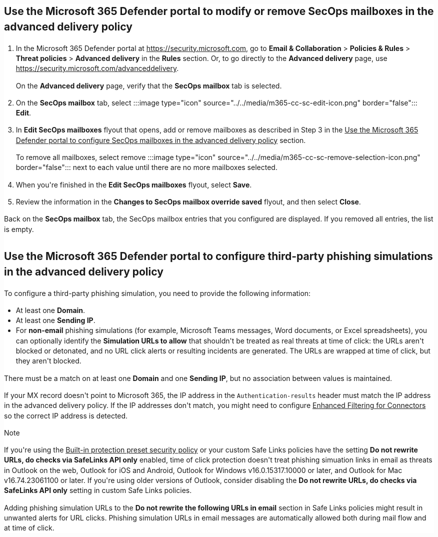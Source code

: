 ## Use the Microsoft 365 Defender portal to modify or remove SecOps mailboxes in the advanced delivery policy

1. In the Microsoft 365 Defender portal at <https://security.microsoft.com>, go to **Email & Collaboration** \> **Policies & Rules** \> **Threat policies** \> **Advanced delivery** in the **Rules** section. Or, to go directly to the **Advanced delivery** page, use <https://security.microsoft.com/advanceddelivery>.

   On the **Advanced delivery** page, verify that the **SecOps mailbox** tab is selected.

2. On the **SecOps mailbox** tab, select :::image type="icon" source="../../media/m365-cc-sc-edit-icon.png" border="false"::: **Edit**.

3. In **Edit SecOps mailboxes** flyout that opens, add or remove mailboxes as described in Step 3 in the [Use the Microsoft 365 Defender portal to configure SecOps mailboxes in the advanced delivery policy](#use-the-microsoft-365-defender-portal-to-configure-secops-mailboxes-in-the-advanced-delivery-policy) section.

   To remove all mailboxes, select remove :::image type="icon" source="../../media/m365-cc-sc-remove-selection-icon.png" border="false"::: next to each value until there are no more mailboxes selected.

4. When you're finished in the **Edit SecOps mailboxes** flyout, select **Save**.

5. Review the information in the **Changes to SecOps mailbox override saved** flyout, and then select **Close**.

Back on the **SecOps mailbox** tab, the SecOps mailbox entries that you configured are displayed. If you removed all entries, the list is empty.

## Use the Microsoft 365 Defender portal to configure third-party phishing simulations in the advanced delivery policy

To configure a third-party phishing simulation, you need to provide the following information:

- At least one **Domain**.
- At least one **Sending IP**.
- For **non-email** phishing simulations (for example, Microsoft Teams messages, Word documents, or Excel spreadsheets), you can optionally identify the **Simulation URLs to allow** that shouldn't be treated as real threats at time of click: the URLs aren't blocked or detonated, and no URL click alerts or resulting incidents are generated. The URLs are wrapped at time of click, but they aren't blocked.

There must be a match on at least one **Domain** and one **Sending IP**, but no association between values is maintained.

If your MX record doesn't point to Microsoft 365, the IP address in the `Authentication-results` header must match the IP address in the advanced delivery policy. If the IP addresses don't match, you might need to configure [Enhanced Filtering for Connectors](/Exchange/mail-flow-best-practices/use-connectors-to-configure-mail-flow/enhanced-filtering-for-connectors) so the correct IP address is detected.

> [!NOTE]
> If you're using the [Built-in protection preset security policy](preset-security-policies.md#profiles-in-preset-security-policies) or your custom Safe Links policies have the setting **Do not rewrite URLs, do checks via SafeLinks API only** enabled, time of click protection doesn't treat phishing simuation links in email as threats in Outlook on the web, Outlook for iOS and Android, Outlook for Windows v16.0.15317.10000 or later, and Outlook for Mac v16.74.23061100 or later. If you're using older versions of Outlook, consider disabling the **Do not rewrite URLs, do checks via SafeLinks API only** setting in custom Safe Links policies.
>
> Adding phishing simulation URLs to the **Do not rewrite the following URLs in email** section in Safe Links policies might result in unwanted alerts for URL clicks. Phishing simulation URLs in email messages are automatically allowed both during mail flow and at time of click. 
